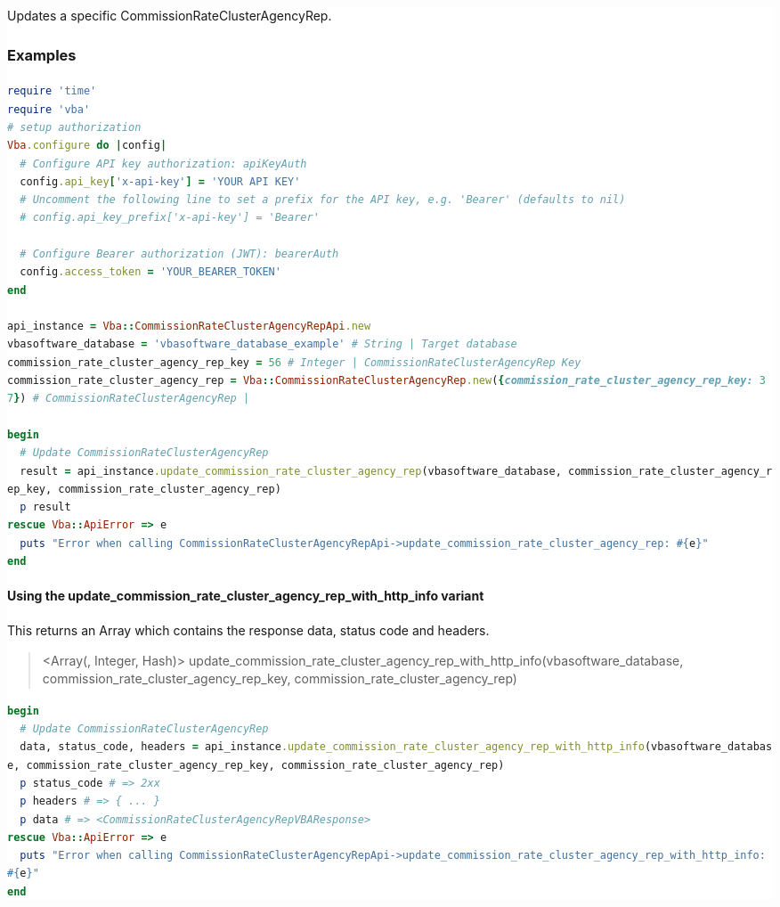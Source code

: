 Updates a specific CommissionRateClusterAgencyRep.

### Examples

```ruby
require 'time'
require 'vba'
# setup authorization
Vba.configure do |config|
  # Configure API key authorization: apiKeyAuth
  config.api_key['x-api-key'] = 'YOUR API KEY'
  # Uncomment the following line to set a prefix for the API key, e.g. 'Bearer' (defaults to nil)
  # config.api_key_prefix['x-api-key'] = 'Bearer'

  # Configure Bearer authorization (JWT): bearerAuth
  config.access_token = 'YOUR_BEARER_TOKEN'
end

api_instance = Vba::CommissionRateClusterAgencyRepApi.new
vbasoftware_database = 'vbasoftware_database_example' # String | Target database
commission_rate_cluster_agency_rep_key = 56 # Integer | CommissionRateClusterAgencyRep Key
commission_rate_cluster_agency_rep = Vba::CommissionRateClusterAgencyRep.new({commission_rate_cluster_agency_rep_key: 37}) # CommissionRateClusterAgencyRep | 

begin
  # Update CommissionRateClusterAgencyRep
  result = api_instance.update_commission_rate_cluster_agency_rep(vbasoftware_database, commission_rate_cluster_agency_rep_key, commission_rate_cluster_agency_rep)
  p result
rescue Vba::ApiError => e
  puts "Error when calling CommissionRateClusterAgencyRepApi->update_commission_rate_cluster_agency_rep: #{e}"
end
```

#### Using the update_commission_rate_cluster_agency_rep_with_http_info variant

This returns an Array which contains the response data, status code and headers.

> <Array(<CommissionRateClusterAgencyRepVBAResponse>, Integer, Hash)> update_commission_rate_cluster_agency_rep_with_http_info(vbasoftware_database, commission_rate_cluster_agency_rep_key, commission_rate_cluster_agency_rep)

```ruby
begin
  # Update CommissionRateClusterAgencyRep
  data, status_code, headers = api_instance.update_commission_rate_cluster_agency_rep_with_http_info(vbasoftware_database, commission_rate_cluster_agency_rep_key, commission_rate_cluster_agency_rep)
  p status_code # => 2xx
  p headers # => { ... }
  p data # => <CommissionRateClusterAgencyRepVBAResponse>
rescue Vba::ApiError => e
  puts "Error when calling CommissionRateClusterAgencyRepApi->update_commission_rate_cluster_agency_rep_with_http_info: #{e}"
end
```
